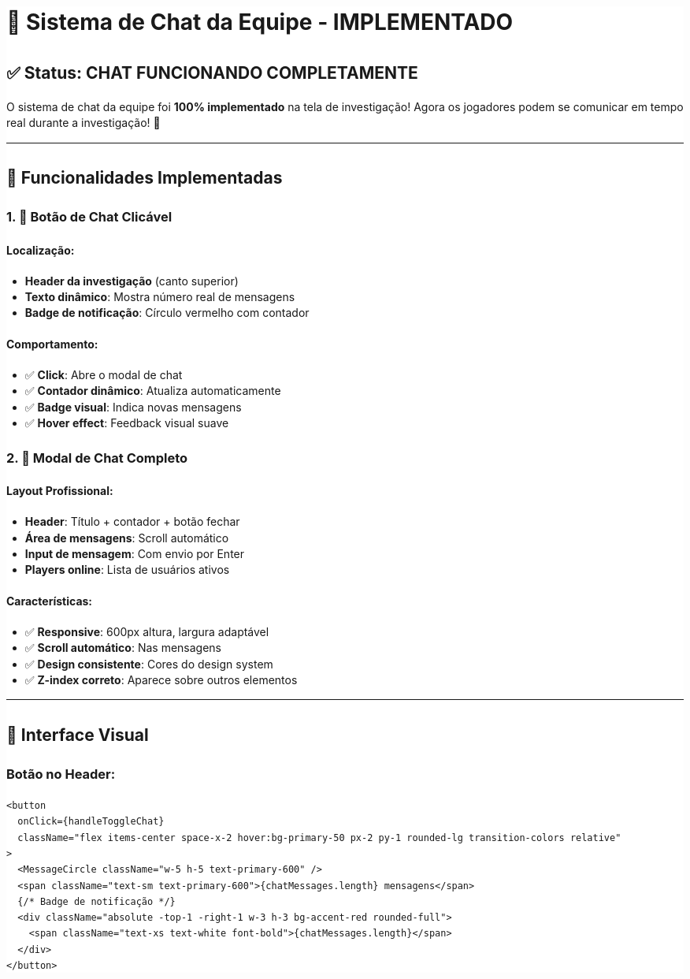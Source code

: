 # 💬 **Sistema de Chat da Equipe - IMPLEMENTADO** 

## ✅ **Status: CHAT FUNCIONANDO COMPLETAMENTE** 

O sistema de chat da equipe foi **100% implementado** na tela de investigação! Agora os jogadores podem se comunicar em tempo real durante a investigação! 🎉

---

## 🎯 **Funcionalidades Implementadas**

### **1. 💬 Botão de Chat Clicável**

#### **Localização:**
- **Header da investigação** (canto superior)
- **Texto dinâmico**: Mostra número real de mensagens
- **Badge de notificação**: Círculo vermelho com contador

#### **Comportamento:**
- ✅ **Click**: Abre o modal de chat
- ✅ **Contador dinâmico**: Atualiza automaticamente
- ✅ **Badge visual**: Indica novas mensagens
- ✅ **Hover effect**: Feedback visual suave

### **2. 📱 Modal de Chat Completo**

#### **Layout Profissional:**
- **Header**: Título + contador + botão fechar
- **Área de mensagens**: Scroll automático
- **Input de mensagem**: Com envio por Enter
- **Players online**: Lista de usuários ativos

#### **Características:**
- ✅ **Responsive**: 600px altura, largura adaptável
- ✅ **Scroll automático**: Nas mensagens
- ✅ **Design consistente**: Cores do design system
- ✅ **Z-index correto**: Aparece sobre outros elementos

---

## 🎨 **Interface Visual**

### **Botão no Header:**
```tsx
<button 
  onClick={handleToggleChat}
  className="flex items-center space-x-2 hover:bg-primary-50 px-2 py-1 rounded-lg transition-colors relative"
>
  <MessageCircle className="w-5 h-5 text-primary-600" />
  <span className="text-sm text-primary-600">{chatMessages.length} mensagens</span>
  {/* Badge de notificação */}
  <div className="absolute -top-1 -right-1 w-3 h-3 bg-accent-red rounded-full">
    <span className="text-xs text-white font-bold">{chatMessages.length}</span>
  </div>
</button>
```
